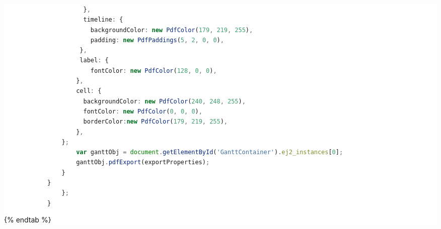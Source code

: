 ```typescript
                      },
                      timeline: {
                        backgroundColor: new PdfColor(179, 219, 255),
                        padding: new PdfPaddings(5, 2, 0, 0),
                     },
                     label: {
                        fontColor: new PdfColor(128, 0, 0),
                    },
                    cell: {
                      backgroundColor: new PdfColor(240, 248, 255),
                      fontColor: new PdfColor(0, 0, 0),
                      borderColor:new PdfColor(179, 219, 255),
                    },
                };
                    var ganttObj = document.getElementById('GanttContainer').ej2_instances[0];
                    ganttObj.pdfExport(exportProperties);
                }
            }
                };
            }

```

{% endtab %}